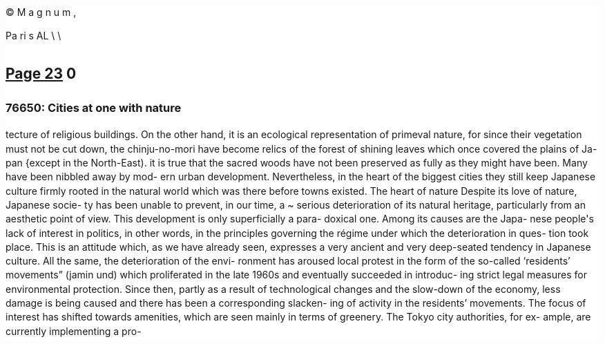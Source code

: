 © 
M
a
g
n
u
m
,
 
Pa
ri
s 
AL \ 
\\ 
 
     

## [Page 23](076667engo.pdf#page=23) 0

### 76650: Cities at one with nature

tecture of religious buildings. On the other 
hand, it is an ecological representation of 
primeval nature, for since their vegetation 
must not be cut down, the chinju-no-mori 
have become relics of the forest of shining 
leaves which once covered the plains of Ja- 
pan {except in the North-East). 
it is true that the sacred woods have not 
been preserved as fully as they might have 
been. Many have been nibbled away by mod- 
ern urban development. Nevertheless, in the 
heart of the biggest cities they still keep 
Japanese culture firmly rooted in the natural 
world which was there before towns existed. 
The heart of nature 
Despite its love of nature, Japanese socie- 
ty has been unable to prevent, in our time, a 
~ serious deterioration of its natural heritage, 
particularly from an aesthetic point of view. 
This development is only superficially a para- 
doxical one. Among its causes are the Japa- 
nese people's lack of interest in politics, in 
other words, in the principles governing the 
régime under which the deterioration in ques- 
tion took place. This is an attitude which, as 
we have already seen, expresses a very 
ancient and very deep-seated tendency in 
Japanese culture. 
All the same, the deterioration of the envi- 
ronment has aroused local protest in the form 
of the so-called ‘residents’ movements” 
(jamin und) which proliferated in the late 
1960s and eventually succeeded in introduc- 
ing strict legal measures for environmental 
protection. Since then, partly as a result of 
technological changes and the slow-down of 
the economy, less damage is being caused 
and there has been a corresponding slacken- 
ing of activity in the residents’ movements. 
The focus of interest has shifted towards 
amenities, which are seen mainly in terms of 
greenery. The Tokyo city authorities, for ex- 
ample, are currently implementing a pro- 